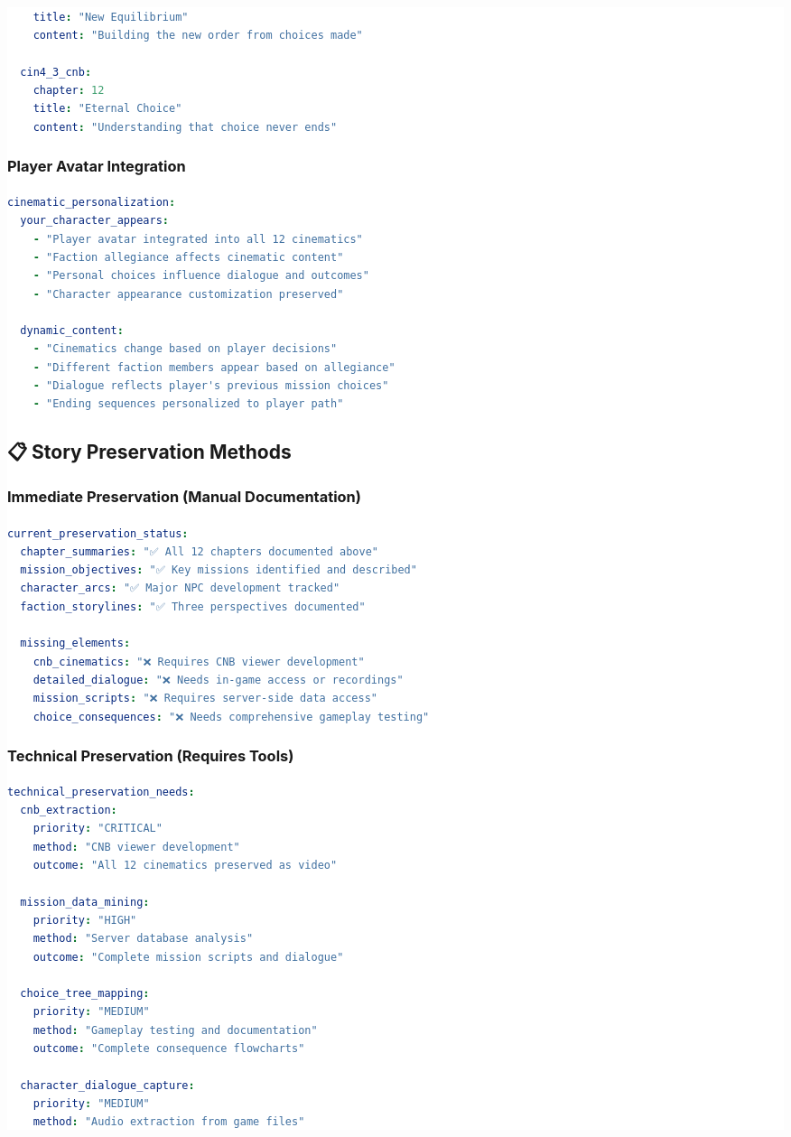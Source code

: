 ```yaml
    title: "New Equilibrium"
    content: "Building the new order from choices made"
    
  cin4_3_cnb:
    chapter: 12
    title: "Eternal Choice"
    content: "Understanding that choice never ends"
```

### Player Avatar Integration
```yaml
cinematic_personalization:
  your_character_appears:
    - "Player avatar integrated into all 12 cinematics"
    - "Faction allegiance affects cinematic content"
    - "Personal choices influence dialogue and outcomes"
    - "Character appearance customization preserved"
    
  dynamic_content:
    - "Cinematics change based on player decisions"
    - "Different faction members appear based on allegiance"
    - "Dialogue reflects player's previous mission choices"
    - "Ending sequences personalized to player path"
```

## 📋 **Story Preservation Methods**

### Immediate Preservation (Manual Documentation)
```yaml
current_preservation_status:
  chapter_summaries: "✅ All 12 chapters documented above"
  mission_objectives: "✅ Key missions identified and described"
  character_arcs: "✅ Major NPC development tracked"
  faction_storylines: "✅ Three perspectives documented"
  
  missing_elements:
    cnb_cinematics: "❌ Requires CNB viewer development"
    detailed_dialogue: "❌ Needs in-game access or recordings"
    mission_scripts: "❌ Requires server-side data access"
    choice_consequences: "❌ Needs comprehensive gameplay testing"
```

### Technical Preservation (Requires Tools)
```yaml
technical_preservation_needs:
  cnb_extraction:
    priority: "CRITICAL"
    method: "CNB viewer development"
    outcome: "All 12 cinematics preserved as video"
    
  mission_data_mining:
    priority: "HIGH"
    method: "Server database analysis" 
    outcome: "Complete mission scripts and dialogue"
    
  choice_tree_mapping:
    priority: "MEDIUM"
    method: "Gameplay testing and documentation"
    outcome: "Complete consequence flowcharts"
    
  character_dialogue_capture:
    priority: "MEDIUM"
    method: "Audio extraction from game files"
```